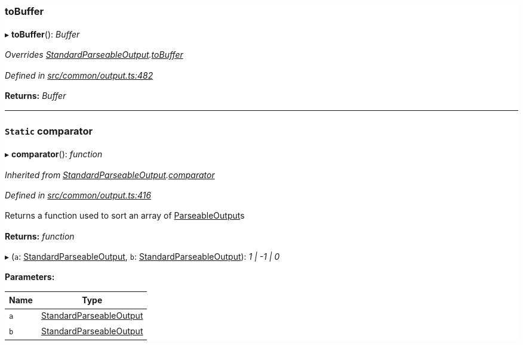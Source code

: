 ###  toBuffer

▸ **toBuffer**(): *Buffer*

*Overrides [StandardParseableOutput](common_output.standardparseableoutput.md).[toBuffer](common_output.standardparseableoutput.md#tobuffer)*

*Defined in [src/common/output.ts:482](https://github.com/ava-labs/avalanchejs/blob/8033096/src/common/output.ts#L482)*

**Returns:** *Buffer*

___

### `Static` comparator

▸ **comparator**(): *function*

*Inherited from [StandardParseableOutput](common_output.standardparseableoutput.md).[comparator](common_output.standardparseableoutput.md#static-comparator)*

*Defined in [src/common/output.ts:416](https://github.com/ava-labs/avalanchejs/blob/8033096/src/common/output.ts#L416)*

Returns a function used to sort an array of [ParseableOutput](api_platformvm_outputs.parseableoutput.md)s

**Returns:** *function*

▸ (`a`: [StandardParseableOutput](common_output.standardparseableoutput.md), `b`: [StandardParseableOutput](common_output.standardparseableoutput.md)): *1 | -1 | 0*

**Parameters:**

Name | Type |
------ | ------ |
`a` | [StandardParseableOutput](common_output.standardparseableoutput.md) |
`b` | [StandardParseableOutput](common_output.standardparseableoutput.md) |
